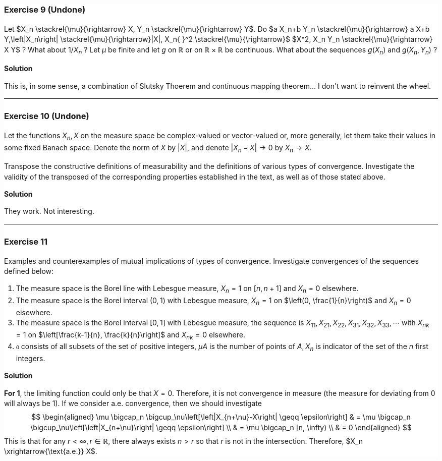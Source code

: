 ### Exercise 9 (Undone)

Let $X_n \stackrel{\mu}{\rightarrow} X, Y_n \stackrel{\mu}{\rightarrow} Y$. Do $a X_n+b Y_n \stackrel{\mu}{\rightarrow} a X+b Y,\left|X_n\right| \stackrel{\mu}{\rightarrow}|X|, X_n{ }^2 \stackrel{\mu}{\rightarrow}$ $X^2, X_n Y_n \stackrel{\mu}{\rightarrow} X Y$ ? What about $1 / X_n$ ? Let $\mu$ be finite and let $g$ on $\mathbb R$ or on $\mathbb R \times \mathbb R$ be continuous. What about the sequences $g\left(X_n\right)$ and $g\left(X_n, Y_n\right)$ ?

**Solution**

This is, in some sense, a combination of Slutsky Thoerem and continuous mapping theorem... I don't want to reinvent the wheel.

------

### Exercise 10 (Undone)

Let the functions $X_n, X$ on the measure space be complex-valued or vector-valued or, more generally, let them take their values in some fixed Banach space. Denote the norm of $X$ by $|X|$, and denote $\left|X_n-X\right| \rightarrow 0$ by $X_n \rightarrow X$.

Transpose the constructive definitions of measurability and the definitions of various types of convergence. Investigate the validity of the transposed of the corresponding properties established in the text, as well as of those stated above.

**Solution**

They work. Not interesting.

------

### Exercise 11

Examples and counterexamples of mutual implications of types of convergence. Investigate convergences of the sequences defined below:

1. The measure space is the Borel line with Lebesgue measure, $X_n=1$ on $[n, n+1]$ and $X_n=0$ elsewhere.
2. The measure space is the Borel interval $(0,1)$ with Lebesgue measure, $X_n=1$ on $\left(0, \frac{1}{n}\right)$ and $X_n=0$ elsewhere.
3. The measure space is the Borel interval $[0,1]$ with Lebesgue measure, the sequence is $X_{11}, X_{21}, X_{22}, X_{31}, X_{32}, X_{33}, \cdots$ with $X_{n k}=1$ on $\left[\frac{k-1}{n}, \frac{k}{n}\right]$ and $X_{n k}=0$ elsewhere.
4. $\mathfrak a$ consists of all subsets of the set of positive integers, $\mu A$ is the number of points of $A, X_n$ is indicator of the set of the $n$ first integers.

**Solution**

**For 1**, the limiting function could only be that $X = 0$. Therefore, it is not convergence in measure (the measure for deviating from 0 will always be 1). If we consider a.e. convergence, then we should investigate 
$$
\begin{aligned}
\mu \bigcap_n \bigcup_\nu\left[\left|X_{n+\nu}-X\right| \geqq \epsilon\right]
& = \mu \bigcap_n \bigcup_\nu\left[\left|X_{n+\nu}\right| \geqq \epsilon\right] \\ 
& = \mu \bigcap_n [n, \infty) \\
& = 0
\end{aligned}
$$
This is that for any $r < \infty, r\in \mathbb R$, there always exists $n > r$ so that $r$ is not in the intersection. Therefore, $X_n \xrightarrow{\text{a.e.}} X$. 
